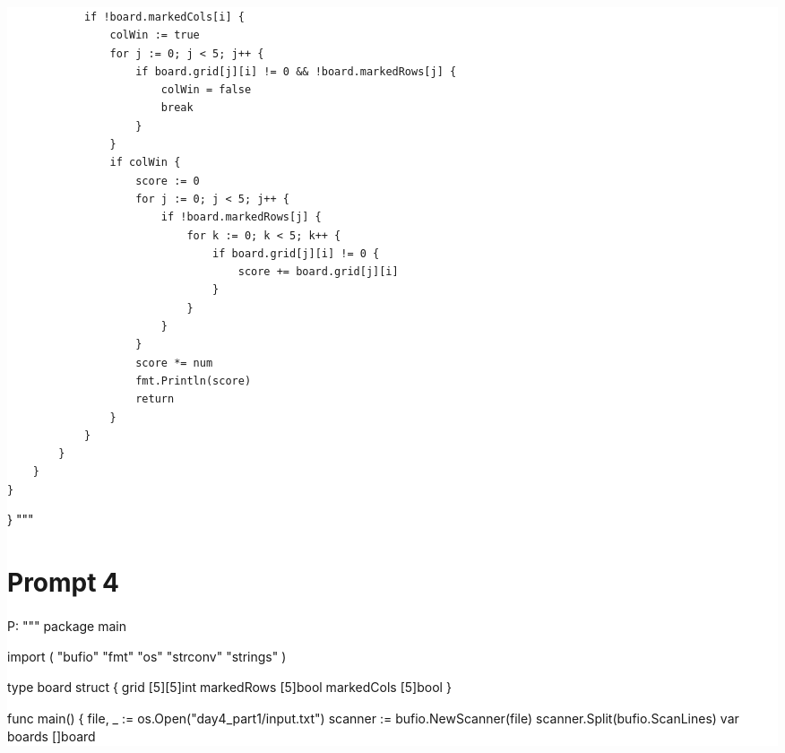				if !board.markedCols[i] {
					colWin := true
					for j := 0; j < 5; j++ {
						if board.grid[j][i] != 0 && !board.markedRows[j] {
							colWin = false
							break
						}
					}
					if colWin {
						score := 0
						for j := 0; j < 5; j++ {
							if !board.markedRows[j] {
								for k := 0; k < 5; k++ {
									if board.grid[j][i] != 0 {
										score += board.grid[j][i]
									}
								}
							}
						}
						score *= num
						fmt.Println(score)
						return
					}
				}
			}
		}
	}
}
"""
# Prompt 4
P: 
"""
package main

import (
	"bufio"
	"fmt"
	"os"
	"strconv"
	"strings"
)

type board struct {
	grid       [5][5]int
	markedRows [5]bool
	markedCols [5]bool
}

func main() {
	file, _ := os.Open("day4_part1/input.txt")
	scanner := bufio.NewScanner(file)
	scanner.Split(bufio.ScanLines)
	var boards []board
